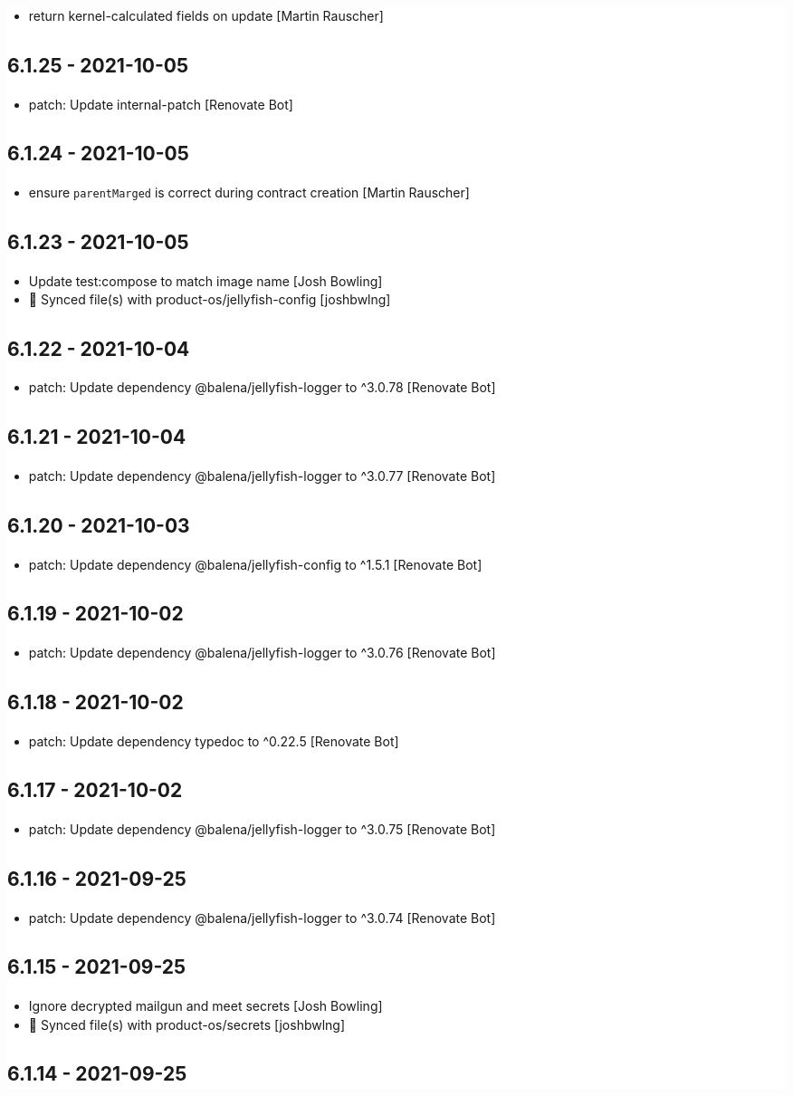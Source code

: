 * return kernel-calculated fields on update [Martin Rauscher]

## 6.1.25 - 2021-10-05

* patch: Update internal-patch [Renovate Bot]

## 6.1.24 - 2021-10-05

* ensure `parentMarged` is correct during contract creation [Martin Rauscher]

## 6.1.23 - 2021-10-05

* Update test:compose to match image name [Josh Bowling]
* 🔄 Synced file(s) with product-os/jellyfish-config [joshbwlng]

## 6.1.22 - 2021-10-04

* patch: Update dependency @balena/jellyfish-logger to ^3.0.78 [Renovate Bot]

## 6.1.21 - 2021-10-04

* patch: Update dependency @balena/jellyfish-logger to ^3.0.77 [Renovate Bot]

## 6.1.20 - 2021-10-03

* patch: Update dependency @balena/jellyfish-config to ^1.5.1 [Renovate Bot]

## 6.1.19 - 2021-10-02

* patch: Update dependency @balena/jellyfish-logger to ^3.0.76 [Renovate Bot]

## 6.1.18 - 2021-10-02

* patch: Update dependency typedoc to ^0.22.5 [Renovate Bot]

## 6.1.17 - 2021-10-02

* patch: Update dependency @balena/jellyfish-logger to ^3.0.75 [Renovate Bot]

## 6.1.16 - 2021-09-25

* patch: Update dependency @balena/jellyfish-logger to ^3.0.74 [Renovate Bot]

## 6.1.15 - 2021-09-25

* Ignore decrypted mailgun and meet secrets [Josh Bowling]
* 🔄 Synced file(s) with product-os/secrets [joshbwlng]

## 6.1.14 - 2021-09-25

